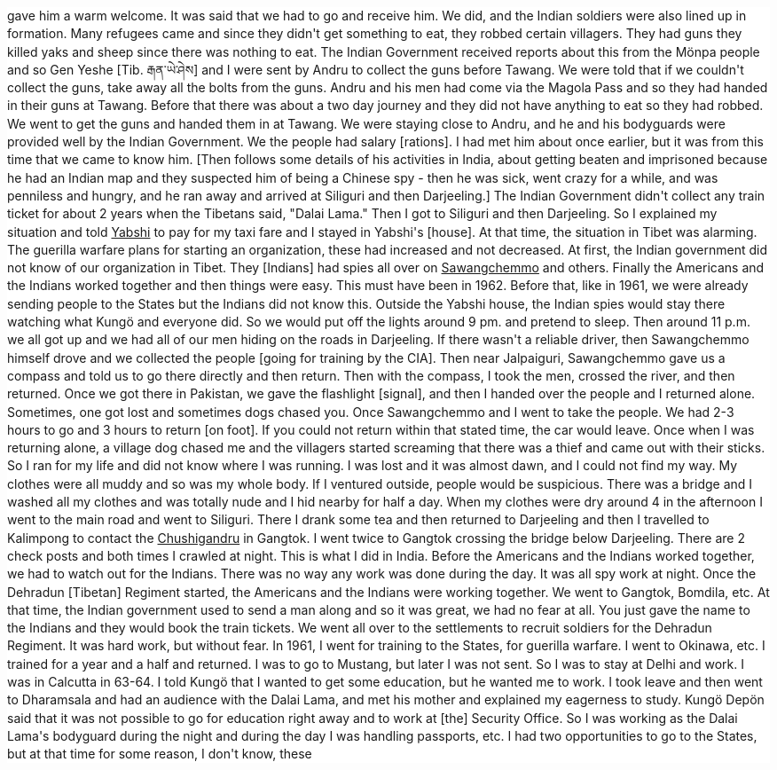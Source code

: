 gave him a warm welcome. It was said that we had to go and receive him. We did, and the Indian soldiers were also lined up in formation. Many refugees came and since they didn't get something to eat, they robbed certain villagers. They had guns they killed yaks and sheep since there was nothing to eat. The Indian Government received reports about this from the Mönpa people and so Gen Yeshe [Tib. རྒན་ཡེ་ཤེས] and I were sent by Andru to collect the guns before Tawang. We were told that if we couldn't collect the guns, take away all the bolts from the guns. Andru and his men had come via the Magola Pass and so they had handed in their guns at Tawang. Before that there was about a two day journey and they did not have anything to eat so they had robbed. We went to get the guns and handed them in at Tawang. We were staying close to Andru, and he and his bodyguards were provided well by the Indian Government. We the people had salary [rations]. I had met him about once earlier, but it was from this time that we came to know him. [Then follows some details of his activities in India, about getting beaten and imprisoned because he had an Indian map and they suspected him of being a Chinese spy - then he was sick, went crazy for a while, and was penniless and hungry, and he ran away and arrived at Siliguri and then Darjeeling.] The Indian Government didn't collect any train ticket for about 2 years when the Tibetans said, "Dalai Lama." Then I got to Siliguri and then Darjeeling. So I explained my situation and told <a href="#" data-tooltip="[tib. ཡབ་གཞིས]** 1. The title given to a family of a Dalai Lama. 2. When used by itself, e.g., Yabshi&#x27;s house, it refers to the family of the current Dalai Lama.">Yabshi</a> to pay for my taxi fare and I stayed in Yabshi's [house]. At that time, the situation in Tibet was alarming. The guerilla warfare plans for starting an organization, these had increased and not decreased. At first, the Indian government did not know of our organization in Tibet. They [Indians] had spies all over on <a href="#" data-tooltip="[tib. ས་དབང་ཆེན་མོ]** One of the heads of the Kashag [bka&#x27; shag] or Council of Ministers. Sawangchemmo was also a term of address for a Kalön/Shape.">Sawangchemmo</a> and others. Finally the Americans and the Indians worked together and then things were easy. This must have been in 1962. Before that, like in 1961, we were already sending people to the States but the Indians did not know this. Outside the Yabshi house, the Indian spies would stay there watching what Kungö and everyone did. So we would put off the lights around 9 pm. and pretend to sleep. Then around 11 p.m. we all got up and we had all of our men hiding on the roads in Darjeeling. If there wasn't a reliable driver, then Sawangchemmo himself drove and we collected the people [going for training by the CIA]. Then near Jalpaiguri, Sawangchemmo gave us a compass and told us to go there directly and then return. Then with the compass, I took the men, crossed the river, and then returned. Once we got there in Pakistan, we gave the flashlight [signal], and then I handed over the people and I returned alone. Sometimes, one got lost and sometimes dogs chased you. Once Sawangchemmo and I went to take the people. We had 2-3 hours to go and 3 hours to return [on foot]. If you could not return within that stated time, the car would leave. Once when I was returning alone, a village dog chased me and the villagers started screaming that there was a thief and came out with their sticks. So I ran for my life and did not know where I was running. I was lost and it was almost dawn, and I could not find my way. My clothes were all muddy and so was my whole body. If I ventured outside, people would be suspicious. There was a bridge and I washed all my clothes and was totally nude and I hid nearby for half a day. When my clothes were dry around 4 in the afternoon I went to the main road and went to Siliguri. There I drank some tea and then returned to Darjeeling and then I travelled to Kalimpong to contact the <a href="#" data-tooltip="[tib. ཆུ་བཞི་སྒང་དྲུག]** The anti-Chinese Khamba insurgency force in Tibet that began in 1957 in Lhasa and launched an uprising against the Chinese the following year. The name means, &quot;four rivers and six mountain ranges,&quot; and refers to Eastern Tibet.">Chushigandru</a> in Gangtok. I went twice to Gangtok crossing the bridge below Darjeeling. There are 2 check posts and both times I crawled at night. This is what I did in India. Before the Americans and the Indians worked together, we had to watch out for the Indians. There was no way any work was done during the day. It was all spy work at night. Once the Dehradun [Tibetan] Regiment started, the Americans and the Indians were working together. We went to Gangtok, Bomdila, etc. At that time, the Indian government used to send a man along and so it was great, we had no fear at all. You just gave the name to the Indians and they would book the train tickets. We went all over to the settlements to recruit soldiers for the Dehradun Regiment. It was hard work, but without fear. In 1961, I went for training to the States, for guerilla warfare. I went to Okinawa, etc. I trained for a year and a half and returned. I was to go to Mustang, but later I was not sent. So I was to stay at Delhi and work. I was in Calcutta in 63-64. I told Kungö that I wanted to get some education, but he wanted me to work. I took leave and then went to Dharamsala and had an audience with the Dalai Lama, and met his mother and explained my eagerness to study. Kungö Depön said that it was not possible to go for education right away and to work at [the] Security Office. So I was working as the Dalai Lama's bodyguard during the night and during the day I was handling passports, etc. I had two opportunities to go to the States, but at that time for some reason, I don't know, these